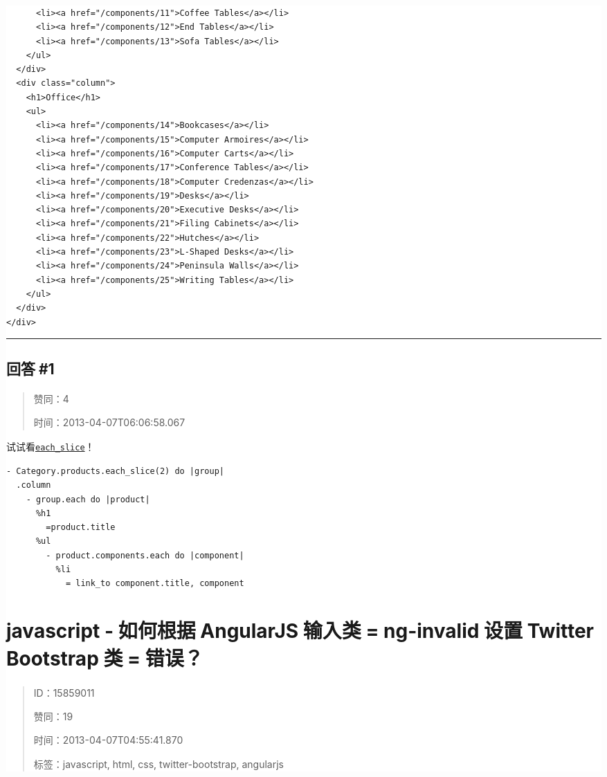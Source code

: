 ```
      <li><a href="/components/11">Coffee Tables</a></li>
      <li><a href="/components/12">End Tables</a></li>
      <li><a href="/components/13">Sofa Tables</a></li>
    </ul>
  </div>
  <div class="column">
    <h1>Office</h1>
    <ul>
      <li><a href="/components/14">Bookcases</a></li>
      <li><a href="/components/15">Computer Armoires</a></li>
      <li><a href="/components/16">Computer Carts</a></li>
      <li><a href="/components/17">Conference Tables</a></li>
      <li><a href="/components/18">Computer Credenzas</a></li>
      <li><a href="/components/19">Desks</a></li>
      <li><a href="/components/20">Executive Desks</a></li>
      <li><a href="/components/21">Filing Cabinets</a></li>
      <li><a href="/components/22">Hutches</a></li>
      <li><a href="/components/23">L-Shaped Desks</a></li>
      <li><a href="/components/24">Peninsula Walls</a></li>
      <li><a href="/components/25">Writing Tables</a></li>
    </ul>
  </div>
</div> 
```

* * *

## 回答 #1

> 赞同：4
> 
> 时间：2013-04-07T06:06:58.067

试试看[`each_slice`](http://ruby-doc.org/core-2.0/Enumerable.html#method-i-each_slice)！

```
- Category.products.each_slice(2) do |group|
  .column
    - group.each do |product|
      %h1
        =product.title
      %ul
        - product.components.each do |component|
          %li
            = link_to component.title, component 
```

# javascript - 如何根据 AngularJS 输入类 = ng-invalid 设置 Twitter Bootstrap 类 = 错误？

> ID：15859011
> 
> 赞同：19
> 
> 时间：2013-04-07T04:55:41.870
> 
> 标签：javascript, html, css, twitter-bootstrap, angularjs
